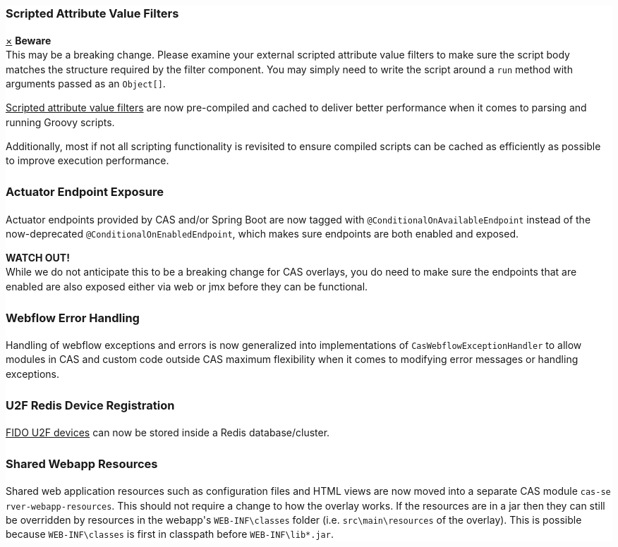 ### Scripted Attribute Value Filters

<div class="alert alert-warning">
  <a href="#" class="close" data-dismiss="alert" aria-label="close">&times;</a>
  <strong>Beware</strong><br />This may be a breaking change. Please examine your external scripted attribute value filters to make sure
  the script body matches the structure required by the filter component. You may simply need to write the script around a <code>run</code>
  method with arguments passed as an <code>Object[]</code>.
</div>

[Scripted attribute value filters](https://apereo.github.io/cas/development/integration/Attribute-Value-Release-Policies.html) are now pre-compiled
and cached to deliver better performance when it comes to parsing and running Groovy scripts.

Additionally, most if not all scripting functionality is revisited to ensure compiled scripts can be cached as efficiently as possible
to improve execution performance.

### Actuator Endpoint Exposure

Actuator endpoints provided by CAS and/or Spring Boot are now tagged with `@ConditionalOnAvailableEndpoint` instead of the now-deprecated `@ConditionalOnEnabledEndpoint`,
which makes sure endpoints are both enabled and exposed.

<div class="alert alert-info">
  <strong>WATCH OUT!</strong><br/>While we do not anticipate this to be a breaking change for CAS overlays, you do need to make sure
  the endpoints that are enabled are also exposed either via web or jmx before they can be functional.
</div>

### Webflow Error Handling

Handling of webflow exceptions and errors is now generalized into implementations of `CasWebflowExceptionHandler` to allow
modules in CAS and custom code outside CAS maximum flexibility when it comes to modifying error messages or handling exceptions.

### U2F Redis Device Registration

[FIDO U2F devices](https://apereo.github.io/cas/development/mfa/FIDO-U2F-Authentication.html) can now be stored inside a Redis database/cluster.

### Shared Webapp Resources

Shared web application resources such as configuration files and HTML views are now moved into a separate CAS module `cas-server-webapp-resources`. 
This should not require a change to how the overlay works. If the resources are in a jar then they can still be overridden by resources in the webapp's 
`WEB-INF\classes` folder (i.e. `src\main\resources` of the overlay). This is possible because `WEB-INF\classes` is first in classpath before `WEB-INF\lib*.jar`.
